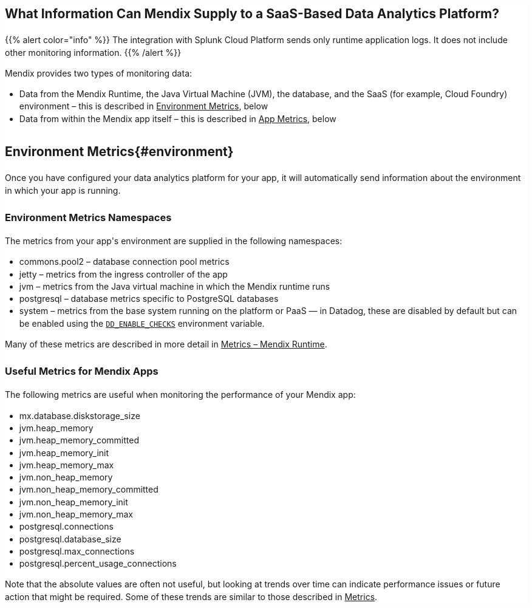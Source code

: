 ## What Information Can Mendix Supply to a SaaS-Based Data Analytics Platform?

{{% alert color="info" %}}
The integration with Splunk Cloud Platform sends only runtime application logs. It does not include other monitoring information.
{{% /alert %}}

Mendix provides two types of monitoring data:

* Data from the Mendix Runtime, the Java Virtual Machine (JVM), the database, and the SaaS (for example, Cloud Foundry) environment – this is described in [Environment Metrics](#environment), below
* Data from within the Mendix app itself – this is described in [App Metrics](#app-metrics), below

## Environment Metrics{#environment}

Once you have configured your data analytics platform for your app, it will automatically send information about the environment in which your app is running.

### Environment Metrics Namespaces

The metrics from your app's environment are supplied in the following namespaces:

* commons.pool2 – database connection pool metrics
* jetty – metrics from the ingress controller of the app
* jvm – metrics from the Java virtual machine in which the Mendix runtime runs
* postgresql – database metrics specific to PostgreSQL databases
* system – metrics from the base system running on the platform or PaaS — in Datadog, these are disabled by default but can be enabled using the [`DD_ENABLE_CHECKS`](/developerportal/operate/datadog-metrics/#system-metrics) environment variable.

Many of these metrics are described in more detail in [Metrics – Mendix Runtime](/refguide/metrics/).

### Useful Metrics for Mendix Apps

The following metrics are useful when monitoring the performance of your Mendix app:

* mx.database.diskstorage_size
* jvm.heap_memory
* jvm.heap_memory_committed
* jvm.heap_memory_init
* jvm.heap_memory_max
* jvm.non_heap_memory
* jvm.non_heap_memory_committed
* jvm.non_heap_memory_init
* jvm.non_heap_memory_max
* postgresql.connections
* postgresql.database_size
* postgresql.max_connections
* postgresql.percent_usage_connections

Note that the absolute values are often not useful, but looking at trends over time can indicate performance issues or future action that might be required. Some of these trends are similar to those described in [Metrics](/developerportal/operate/metrics/).
